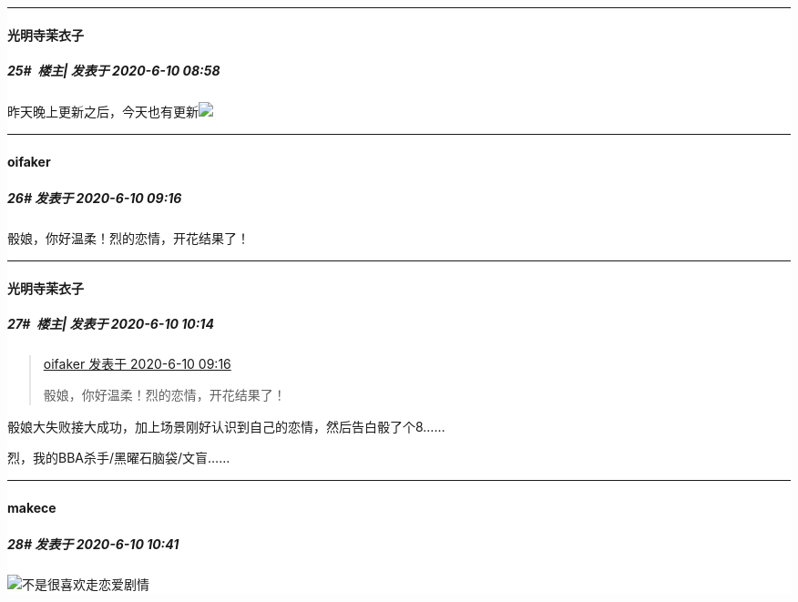 




*****

####  光明寺茉衣子  
##### 25#         楼主| 发表于 2020-6-10 08:58




昨天晚上更新之后，今天也有更新<img src="https://static.saraba1st.com/image/smiley/face2017/034.png" referrerpolicy="no-referrer">







*****

####  oifaker  
##### 26#       发表于 2020-6-10 09:16




骰娘，你好温柔！烈的恋情，开花结果了！







*****

####  光明寺茉衣子  
##### 27#         楼主| 发表于 2020-6-10 10:14



<blockquote><a href="httphttps://bbs.saraba1st.com/2b/forum.php?mod=redirect&amp;goto=findpost&amp;pid=47744457&amp;ptid=1940397" target="_blank">oifaker 发表于 2020-6-10 09:16</a>

骰娘，你好温柔！烈的恋情，开花结果了！</blockquote>
骰娘大失败接大成功，加上场景刚好认识到自己的恋情，然后告白骰了个8……

烈，我的BBA杀手/黑曜石脑袋/文盲……







*****

####  makece  
##### 28#       发表于 2020-6-10 10:41



<img src="https://static.saraba1st.com/image/smiley/face2017/046.png" referrerpolicy="no-referrer">不是很喜欢走恋爱剧情
